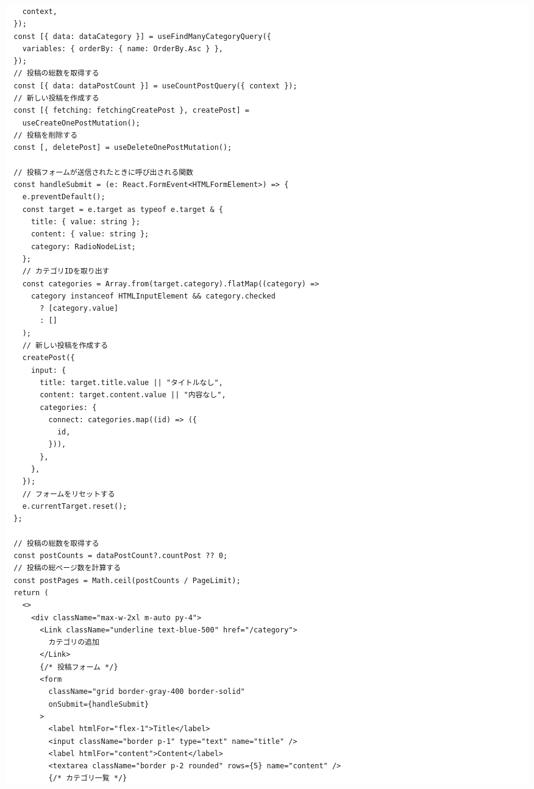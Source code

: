 ```tsx
    context,
  });
  const [{ data: dataCategory }] = useFindManyCategoryQuery({
    variables: { orderBy: { name: OrderBy.Asc } },
  });
  // 投稿の総数を取得する
  const [{ data: dataPostCount }] = useCountPostQuery({ context });
  // 新しい投稿を作成する
  const [{ fetching: fetchingCreatePost }, createPost] =
    useCreateOnePostMutation();
  // 投稿を削除する
  const [, deletePost] = useDeleteOnePostMutation();

  // 投稿フォームが送信されたときに呼び出される関数
  const handleSubmit = (e: React.FormEvent<HTMLFormElement>) => {
    e.preventDefault();
    const target = e.target as typeof e.target & {
      title: { value: string };
      content: { value: string };
      category: RadioNodeList;
    };
    // カテゴリIDを取り出す
    const categories = Array.from(target.category).flatMap((category) =>
      category instanceof HTMLInputElement && category.checked
        ? [category.value]
        : []
    );
    // 新しい投稿を作成する
    createPost({
      input: {
        title: target.title.value || "タイトルなし",
        content: target.content.value || "内容なし",
        categories: {
          connect: categories.map((id) => ({
            id,
          })),
        },
      },
    });
    // フォームをリセットする
    e.currentTarget.reset();
  };

  // 投稿の総数を取得する
  const postCounts = dataPostCount?.countPost ?? 0;
  // 投稿の総ページ数を計算する
  const postPages = Math.ceil(postCounts / PageLimit);
  return (
    <>
      <div className="max-w-2xl m-auto py-4">
        <Link className="underline text-blue-500" href="/category">
          カテゴリの追加
        </Link>
        {/* 投稿フォーム */}
        <form
          className="grid border-gray-400 border-solid"
          onSubmit={handleSubmit}
        >
          <label htmlFor="flex-1">Title</label>
          <input className="border p-1" type="text" name="title" />
          <label htmlFor="content">Content</label>
          <textarea className="border p-2 rounded" rows={5} name="content" />
          {/* カテゴリ一覧 */}
```
